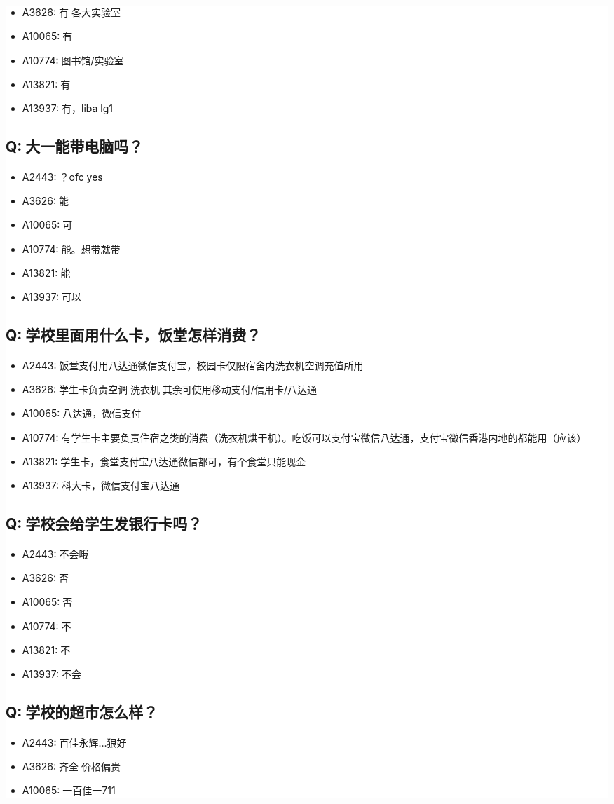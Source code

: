 - A3626: 有 各大实验室

- A10065: 有

- A10774: 图书馆/实验室

- A13821: 有

- A13937: 有，liba lg1

## Q: 大一能带电脑吗？

- A2443: ？ofc yes

- A3626: 能

- A10065: 可

- A10774: 能。想带就带

- A13821: 能

- A13937: 可以

## Q: 学校里面用什么卡，饭堂怎样消费？

- A2443: 饭堂支付用八达通微信支付宝，校园卡仅限宿舍内洗衣机空调充值所用

- A3626: 学生卡负责空调 洗衣机 其余可使用移动支付/信用卡/八达通

- A10065: 八达通，微信支付

- A10774: 有学生卡主要负责住宿之类的消费（洗衣机烘干机）。吃饭可以支付宝微信八达通，支付宝微信香港内地的都能用（应该）

- A13821: 学生卡，食堂支付宝八达通微信都可，有个食堂只能现金

- A13937: 科大卡，微信支付宝八达通

## Q: 学校会给学生发银行卡吗？

- A2443: 不会哦

- A3626: 否

- A10065: 否

- A10774: 不

- A13821: 不

- A13937: 不会

## Q: 学校的超市怎么样？

- A2443: 百佳永辉…狠好

- A3626: 齐全 价格偏贵

- A10065: 一百佳一711

